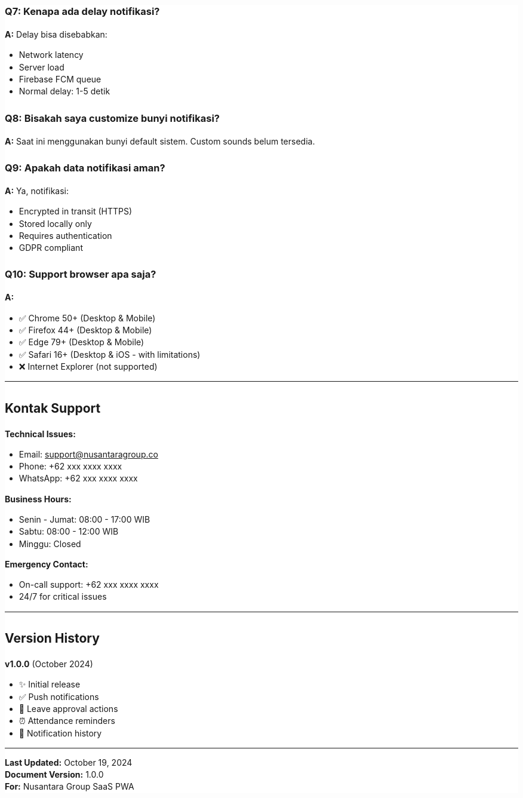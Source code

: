### Q7: Kenapa ada delay notifikasi?

**A:** Delay bisa disebabkan:
- Network latency
- Server load
- Firebase FCM queue
- Normal delay: 1-5 detik

### Q8: Bisakah saya customize bunyi notifikasi?

**A:** Saat ini menggunakan bunyi default sistem. Custom sounds belum tersedia.

### Q9: Apakah data notifikasi aman?

**A:** Ya, notifikasi:
- Encrypted in transit (HTTPS)
- Stored locally only
- Requires authentication
- GDPR compliant

### Q10: Support browser apa saja?

**A:**
- ✅ Chrome 50+ (Desktop & Mobile)
- ✅ Firefox 44+ (Desktop & Mobile)
- ✅ Edge 79+ (Desktop & Mobile)
- ✅ Safari 16+ (Desktop & iOS - with limitations)
- ❌ Internet Explorer (not supported)

---

## Kontak Support

**Technical Issues:**
- Email: support@nusantaragroup.co
- Phone: +62 xxx xxxx xxxx
- WhatsApp: +62 xxx xxxx xxxx

**Business Hours:**
- Senin - Jumat: 08:00 - 17:00 WIB
- Sabtu: 08:00 - 12:00 WIB
- Minggu: Closed

**Emergency Contact:**
- On-call support: +62 xxx xxxx xxxx
- 24/7 for critical issues

---

## Version History

**v1.0.0** (October 2024)
- ✨ Initial release
- ✅ Push notifications
- 📝 Leave approval actions
- ⏰ Attendance reminders
- 🔔 Notification history

---

**Last Updated:** October 19, 2024  
**Document Version:** 1.0.0  
**For:** Nusantara Group SaaS PWA
